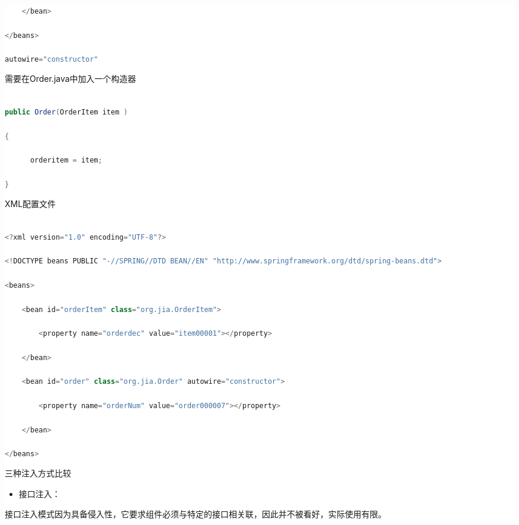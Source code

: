```java  
    </bean>  

</beans> 

autowire="constructor"

```

需要在Order.java中加入一个构造器

```java  

public Order(OrderItem item )  

{   

      orderitem = item;  

} 

```

XML配置文件

```java  

<?xml version="1.0" encoding="UTF-8"?> 

<!DOCTYPE beans PUBLIC "-//SPRING//DTD BEAN//EN" "http://www.springframework.org/dtd/spring-beans.dtd"> 

<beans> 

    <bean id="orderItem" class="org.jia.OrderItem"> 

        <property name="orderdec" value="item00001"></property> 

    </bean> 

    <bean id="order" class="org.jia.Order" autowire="constructor"> 

        <property name="orderNum" value="order000007"></property> 

    </bean> 

</beans> 

```

三种注入方式比较

* 接口注入：

接口注入模式因为具备侵入性，它要求组件必须与特定的接口相关联，因此并不被看好，实际使用有限。
